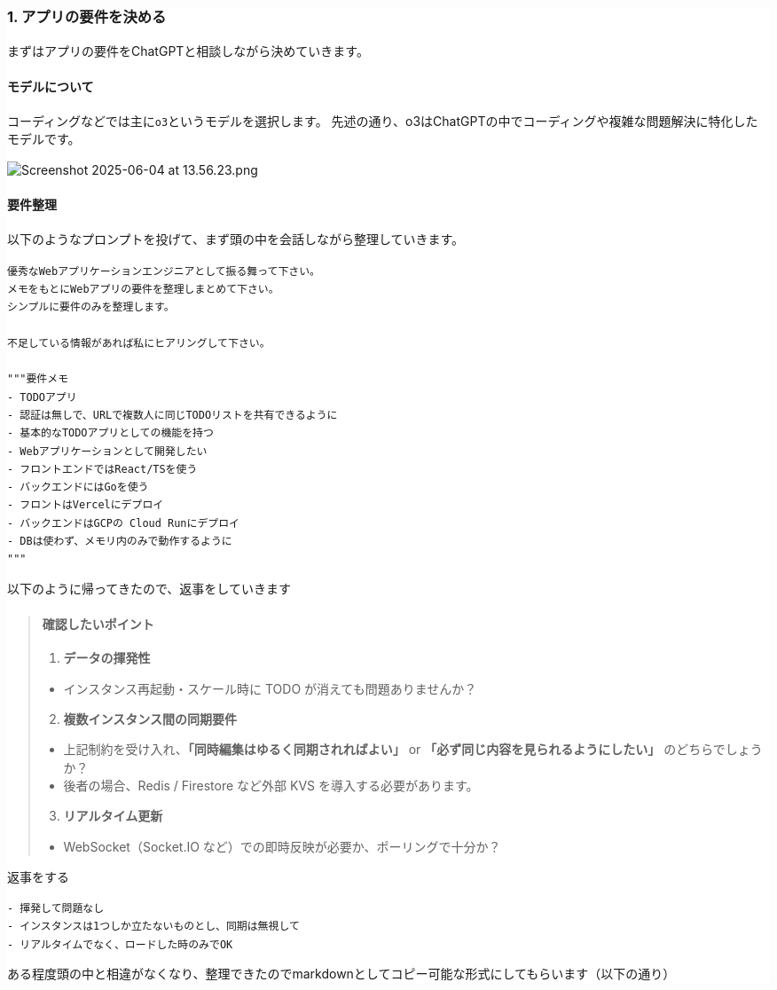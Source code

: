 ### 1. アプリの要件を決める

まずはアプリの要件をChatGPTと相談しながら決めていきます。

#### モデルについて
コーディングなどでは主に`o3`というモデルを選択します。
先述の通り、o3はChatGPTの中でコーディングや複雑な問題解決に特化したモデルです。

![Screenshot 2025-06-04 at 13.56.23.png](https://qiita-image-store.s3.ap-northeast-1.amazonaws.com/0/2740071/8c8887e4-874e-4c4c-a42b-71cf226852bf.png)

#### 要件整理

以下のようなプロンプトを投げて、まず頭の中を会話しながら整理していきます。

```
優秀なWebアプリケーションエンジニアとして振る舞って下さい。
メモをもとにWebアプリの要件を整理しまとめて下さい。
シンプルに要件のみを整理します。

不足している情報があれば私にヒアリングして下さい。

"""要件メモ
- TODOアプリ
- 認証は無しで、URLで複数人に同じTODOリストを共有できるように
- 基本的なTODOアプリとしての機能を持つ
- Webアプリケーションとして開発したい
- フロントエンドではReact/TSを使う
- バックエンドにはGoを使う
- フロントはVercelにデプロイ
- バックエンドはGCPの Cloud Runにデプロイ
- DBは使わず、メモリ内のみで動作するように
"""
```

以下のように帰ってきたので、返事をしていきます

> #### 確認したいポイント
>1. **データの揮発性**  
>   - インスタンス再起動・スケール時に TODO が消えても問題ありませんか？  
>2. **複数インスタンス間の同期要件**  
>   - 上記制約を受け入れ、**「同時編集はゆるく同期されればよい」** or **「必ず同じ内容を見られるようにしたい」** のどちらでしょうか？  
>   - 後者の場合、Redis / Firestore など外部 KVS を導入する必要があります。  
>3. **リアルタイム更新**  
>   - WebSocket（Socket.IO など）での即時反映が必要か、ポーリングで十分か？  

返事をする

```
- 揮発して問題なし
- インスタンスは1つしか立たないものとし、同期は無視して
- リアルタイムでなく、ロードした時のみでOK
```

ある程度頭の中と相違がなくなり、整理できたのでmarkdownとしてコピー可能な形式にしてもらいます（以下の通り）
